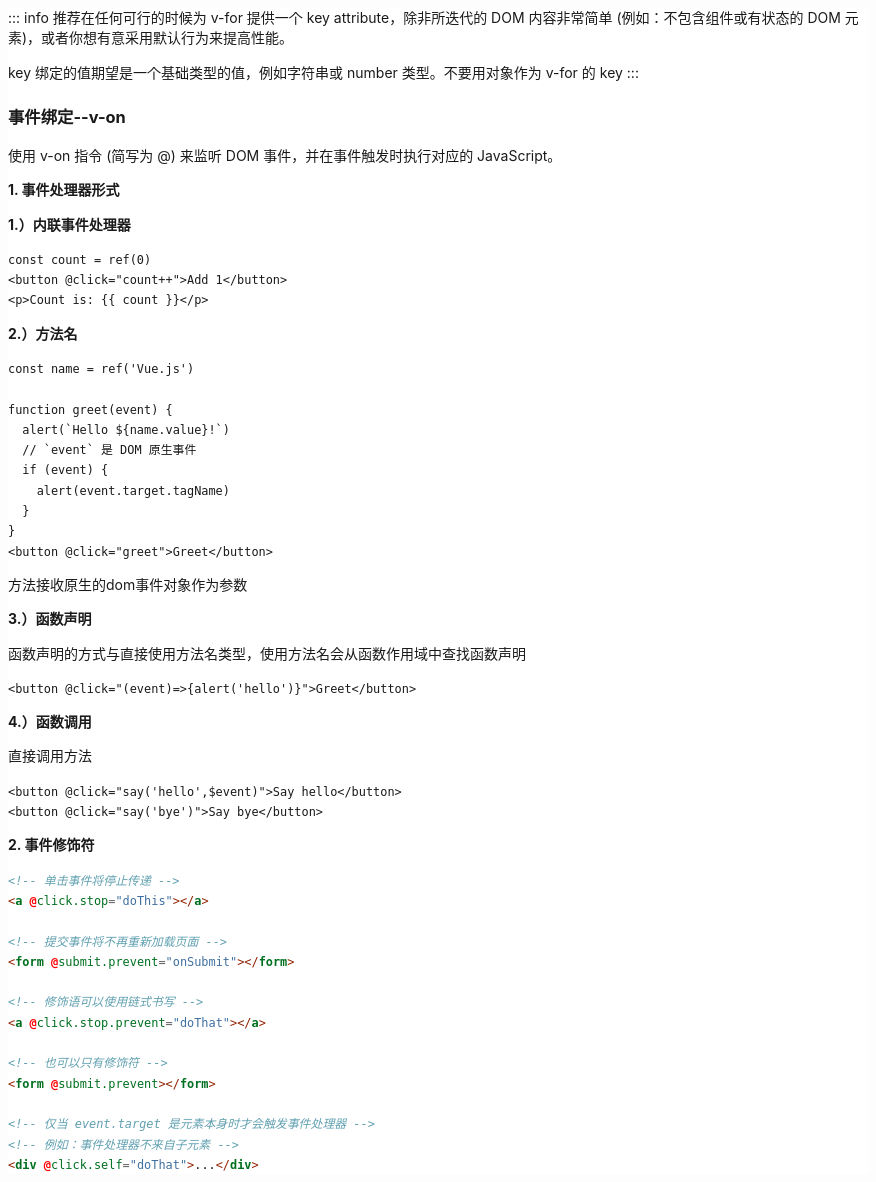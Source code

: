 ::: info
推荐在任何可行的时候为 v-for 提供一个 key attribute，除非所迭代的 DOM 内容非常简单 (例如：不包含组件或有状态的 DOM 元素)，或者你想有意采用默认行为来提高性能。

key 绑定的值期望是一个基础类型的值，例如字符串或 number 类型。不要用对象作为 v-for 的 key
:::

### 事件绑定--v-on

使用 v-on 指令 (简写为 @) 来监听 DOM 事件，并在事件触发时执行对应的 JavaScript。

**1. 事件处理器形式**

**1.）内联事件处理器**

```vue
const count = ref(0)
<button @click="count++">Add 1</button>
<p>Count is: {{ count }}</p>
```

**2.）方法名**

```vue
const name = ref('Vue.js')

function greet(event) {
  alert(`Hello ${name.value}!`)
  // `event` 是 DOM 原生事件
  if (event) {
    alert(event.target.tagName)
  }
}
<button @click="greet">Greet</button>
```

方法接收原生的dom事件对象作为参数

**3.）函数声明**

函数声明的方式与直接使用方法名类型，使用方法名会从函数作用域中查找函数声明

```vue
<button @click="(event)=>{alert('hello')}">Greet</button>
```

**4.）函数调用**

直接调用方法

```vue
<button @click="say('hello',$event)">Say hello</button>
<button @click="say('bye')">Say bye</button>
```

**2. 事件修饰符**

```html
<!-- 单击事件将停止传递 -->
<a @click.stop="doThis"></a>

<!-- 提交事件将不再重新加载页面 -->
<form @submit.prevent="onSubmit"></form>

<!-- 修饰语可以使用链式书写 -->
<a @click.stop.prevent="doThat"></a>

<!-- 也可以只有修饰符 -->
<form @submit.prevent></form>

<!-- 仅当 event.target 是元素本身时才会触发事件处理器 -->
<!-- 例如：事件处理器不来自子元素 -->
<div @click.self="doThat">...</div>
```